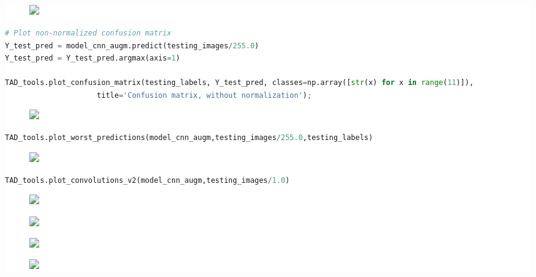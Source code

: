 
<figure>
    <img src="https://tdody.github.io/assets/img/2019-08-24-MNIST/output_88_0.png">
</figure>



```python
# Plot non-normalized confusion matrix
Y_test_pred = model_cnn_augm.predict(testing_images/255.0)
Y_test_pred = Y_test_pred.argmax(axis=1)

TAD_tools.plot_confusion_matrix(testing_labels, Y_test_pred, classes=np.array([str(x) for x in range(11)]),
                     title='Confusion matrix, without normalization');
```


<figure>
    <img src="https://tdody.github.io/assets/img/2019-08-24-MNIST/output_89_0.png">
</figure>



```python
TAD_tools.plot_worst_predictions(model_cnn_augm,testing_images/255.0,testing_labels)
```


<figure>
    <img src="https://tdody.github.io/assets/img/2019-08-24-MNIST/output_90_0.png">
</figure>



```python
TAD_tools.plot_convolutions_v2(model_cnn_augm,testing_images/1.0)
```


<figure>
    <img src="https://tdody.github.io/assets/img/2019-08-24-MNIST/output_91_0.png">
</figure>



<figure>
    <img src="https://tdody.github.io/assets/img/2019-08-24-MNIST/output_91_1.png">
</figure>



<figure>
    <img src="https://tdody.github.io/assets/img/2019-08-24-MNIST/output_91_2.png">
</figure>



<figure>
    <img src="https://tdody.github.io/assets/img/2019-08-24-MNIST/output_91_3.png">
</figure>
